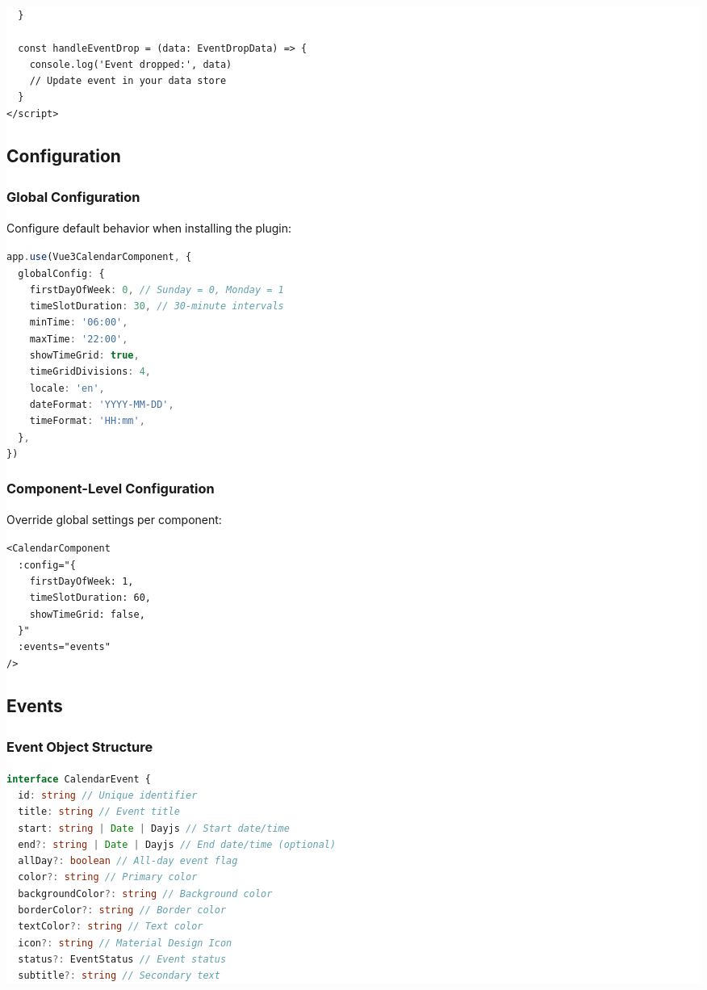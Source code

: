 ```vue
  }

  const handleEventDrop = (data: EventDropData) => {
    console.log('Event dropped:', data)
    // Update event in your data store
  }
</script>
```

## Configuration

### Global Configuration

Configure default behavior when installing the plugin:

```typescript
app.use(Vue3CalendarComponent, {
  globalConfig: {
    firstDayOfWeek: 0, // Sunday = 0, Monday = 1
    timeSlotDuration: 30, // 30-minute intervals
    minTime: '06:00',
    maxTime: '22:00',
    showTimeGrid: true,
    timeGridDivisions: 4,
    locale: 'en',
    dateFormat: 'YYYY-MM-DD',
    timeFormat: 'HH:mm',
  },
})
```

### Component-Level Configuration

Override global settings per component:

```vue
<CalendarComponent
  :config="{
    firstDayOfWeek: 1,
    timeSlotDuration: 60,
    showTimeGrid: false,
  }"
  :events="events"
/>
```

## Events

### Event Object Structure

```typescript
interface CalendarEvent {
  id: string // Unique identifier
  title: string // Event title
  start: string | Date | Dayjs // Start date/time
  end?: string | Date | Dayjs // End date/time (optional)
  allDay?: boolean // All-day event flag
  color?: string // Primary color
  backgroundColor?: string // Background color
  borderColor?: string // Border color
  textColor?: string // Text color
  icon?: string // Material Design Icon
  status?: EventStatus // Event status
  subtitle?: string // Secondary text
```